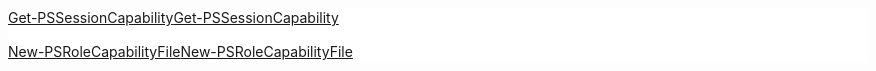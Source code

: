 [<span data-ttu-id="521f3-204">Get-PSSessionCapability</span><span class="sxs-lookup"><span data-stu-id="521f3-204">Get-PSSessionCapability</span></span>](xref:Microsoft.PowerShell.Core.Get-PSSessionCapability)

[<span data-ttu-id="521f3-205">New-PSRoleCapabilityFile</span><span class="sxs-lookup"><span data-stu-id="521f3-205">New-PSRoleCapabilityFile</span></span>](xref:Microsoft.PowerShell.Core.New-PSRoleCapabilityFile)
